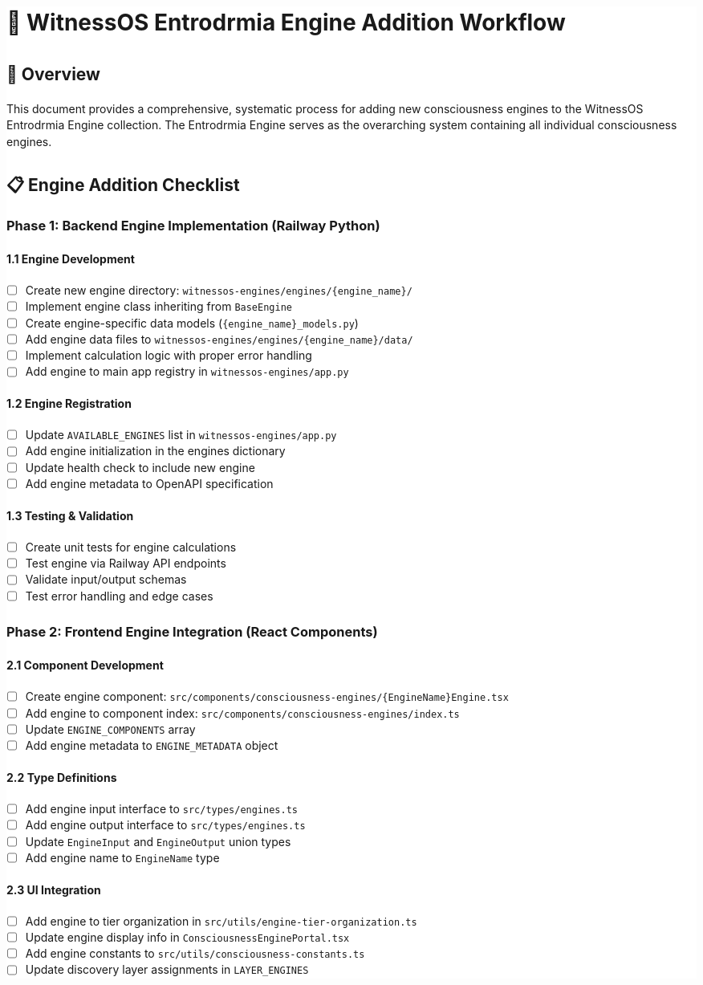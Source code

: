 # 🔧 WitnessOS Entrodrmia Engine Addition Workflow

## 🎯 **Overview**

This document provides a comprehensive, systematic process for adding new consciousness engines to the WitnessOS Entrodrmia Engine collection. The Entrodrmia Engine serves as the overarching system containing all individual consciousness engines.

## 📋 **Engine Addition Checklist**

### **Phase 1: Backend Engine Implementation (Railway Python)**

#### **1.1 Engine Development**
- [ ] Create new engine directory: `witnessos-engines/engines/{engine_name}/`
- [ ] Implement engine class inheriting from `BaseEngine`
- [ ] Create engine-specific data models (`{engine_name}_models.py`)
- [ ] Add engine data files to `witnessos-engines/engines/{engine_name}/data/`
- [ ] Implement calculation logic with proper error handling
- [ ] Add engine to main app registry in `witnessos-engines/app.py`

#### **1.2 Engine Registration**
- [ ] Update `AVAILABLE_ENGINES` list in `witnessos-engines/app.py`
- [ ] Add engine initialization in the engines dictionary
- [ ] Update health check to include new engine
- [ ] Add engine metadata to OpenAPI specification

#### **1.3 Testing & Validation**
- [ ] Create unit tests for engine calculations
- [ ] Test engine via Railway API endpoints
- [ ] Validate input/output schemas
- [ ] Test error handling and edge cases

### **Phase 2: Frontend Engine Integration (React Components)**

#### **2.1 Component Development**
- [ ] Create engine component: `src/components/consciousness-engines/{EngineName}Engine.tsx`
- [ ] Add engine to component index: `src/components/consciousness-engines/index.ts`
- [ ] Update `ENGINE_COMPONENTS` array
- [ ] Add engine metadata to `ENGINE_METADATA` object

#### **2.2 Type Definitions**
- [ ] Add engine input interface to `src/types/engines.ts`
- [ ] Add engine output interface to `src/types/engines.ts`
- [ ] Update `EngineInput` and `EngineOutput` union types
- [ ] Add engine name to `EngineName` type

#### **2.3 UI Integration**
- [ ] Add engine to tier organization in `src/utils/engine-tier-organization.ts`
- [ ] Update engine display info in `ConsciousnessEnginePortal.tsx`
- [ ] Add engine constants to `src/utils/consciousness-constants.ts`
- [ ] Update discovery layer assignments in `LAYER_ENGINES`
